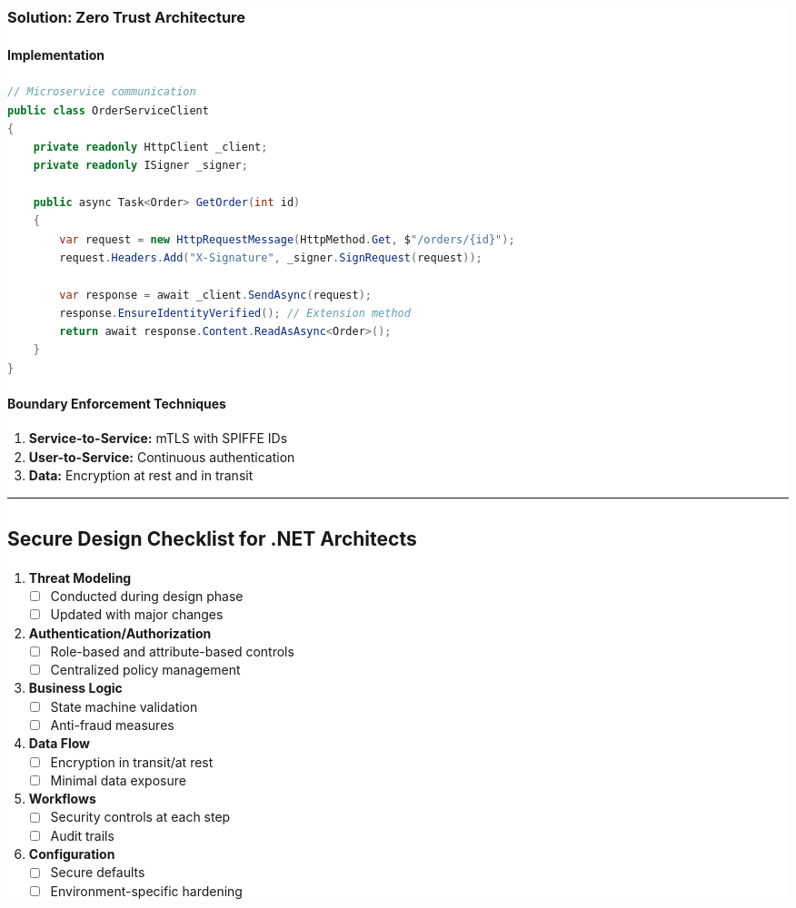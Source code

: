 ### **Solution: Zero Trust Architecture**

#### **Implementation**
```csharp
// Microservice communication
public class OrderServiceClient
{
    private readonly HttpClient _client;
    private readonly ISigner _signer;
    
    public async Task<Order> GetOrder(int id)
    {
        var request = new HttpRequestMessage(HttpMethod.Get, $"/orders/{id}");
        request.Headers.Add("X-Signature", _signer.SignRequest(request));
        
        var response = await _client.SendAsync(request);
        response.EnsureIdentityVerified(); // Extension method
        return await response.Content.ReadAsAsync<Order>();
    }
}
```

#### **Boundary Enforcement Techniques**
1. **Service-to-Service:** mTLS with SPIFFE IDs
2. **User-to-Service:** Continuous authentication
3. **Data:** Encryption at rest and in transit

---

## **Secure Design Checklist for .NET Architects**

1. **Threat Modeling**
   - [ ] Conducted during design phase
   - [ ] Updated with major changes

2. **Authentication/Authorization**
   - [ ] Role-based and attribute-based controls
   - [ ] Centralized policy management

3. **Business Logic**
   - [ ] State machine validation
   - [ ] Anti-fraud measures

4. **Data Flow**
   - [ ] Encryption in transit/at rest
   - [ ] Minimal data exposure

5. **Workflows**
   - [ ] Security controls at each step
   - [ ] Audit trails

6. **Configuration**
   - [ ] Secure defaults
   - [ ] Environment-specific hardening
